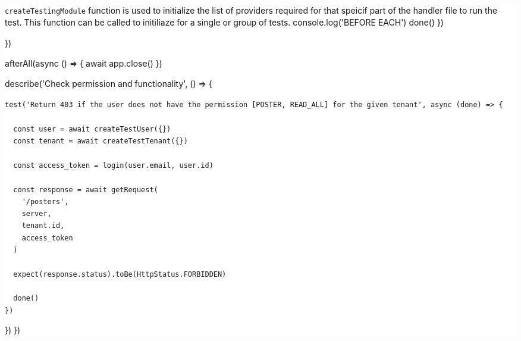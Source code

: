 ```createTestingModule``` function is used to initialize  the list of providers required for that speicif part of the handler file to run the test. This function can be called to initiliaze for a single or group of tests. 
      console.log('BEFORE EACH')
      done()
    })

  })

  afterAll(async () => {
    await app.close()
  })

  describe('Check permission and functionality', () => {

    test('Return 403 if the user does not have the permission [POSTER, READ_ALL] for the given tenant', async (done) => {

      const user = await createTestUser({})
      const tenant = await createTestTenant({})

      const access_token = login(user.email, user.id)

      const response = await getRequest(
        '/posters',
        server,
        tenant.id,
        access_token
      )

      expect(response.status).toBe(HttpStatus.FORBIDDEN)

      done()
    })
  })
})

```
